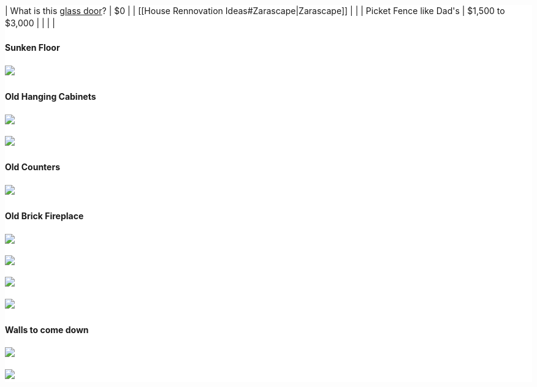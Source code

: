| What is this [glass door](https://photos.google.com/share/AF1QipP4FoH7k1BFiC72ZbeET5wZrM_KLbxgea7MyXqawah7Ng65-BXAc-TCBHZfo7tzEw/photo/AF1QipPezaflNLA0Z_dQTDzIhIa7Mcbd68HCAIALf301?key=V0VqVzg5S2N5aklwSDJvSGd3S3hLNmtWQWpGTnhB)?                                                                                                                                                                                                                                                                                                                                                                                                                                                                                                                                                                                                                                                              | $0                 |
| [[House Rennovation Ideas#Zarascape\|Zarascape]]                                                                                                                                                                                                                                                                                                                                                                                                                                                                                                                                                                                                                                                                                                                                                                                                                                                |                    |
| Picket Fence like Dad's                                                                                                                                                                                                                                                                                                                                                                                                                                                                                                                                                                                                                                                                                                                                                                                                                                                                         | $1,500 to $3,000   |
|                                                                                                                                                                                                                                                                                                                                                                                                                                                                                                                                                                                                                                                                                                                                                                                                                                                                                                 |                    |

#### Sunken Floor

![](https://lh3.googleusercontent.com/pw/AMWts8BbGDh6iUYrB18EYlZIjPQz0j4d9Lc5dQ-yAw_cXsNiSBd-Mz0wp8_9gD1tk5o5cDOrXp2scWYN4YP78edUTlRXU2RxW4j9qMLBfVJ0eJspbxKHIOMMG0kPU4qo1G1Df-_ucIZVuBaF2mPQ_X_9b4I_uQ=w1254-h941-s-no?authuser=0)

#### Old Hanging Cabinets

![](https://lh3.googleusercontent.com/pw/AMWts8DXW_CkkObx7klTWrcZh9TBBCDFhLFrKzQjFucoy0jk04usJ0_h0br8zDgrAkihmS4C3NK8EUEtcfwXw2kEpuJbiw3Swcr6ZSlE5x7DaV7ZFK7qpQEOKep4xHGGBcOD5-pngUBqLsTl8m78kcXsMxxpag=w1254-h941-s-no?authuser=0)

![](https://lh3.googleusercontent.com/pw/AMWts8DoSAxwDUDum3tjkQh1pr30flBU_SvVEQRorrx8_gGEp9K2kdkfSgucsoK8OONdUn_CfaYBV2dg2BoEEBuuWX5XzwDM3giHVu3DRdfCfXlPJmv7vHro5FWEe8YQJSLe2TRW3uan6cp5UzkY6Ijg8DVFmw=w1254-h941-s-no?authuser=0)

#### Old Counters

![](https://lh3.googleusercontent.com/pw/AMWts8CuO0Fr6jNlGaq2jaBE-XC78TM1EZAFk-W0_9rB0xQX-papD7MlaNkBb0rhjzTDotB5-M0owVh_RtQEdBLvEfLjdXX7WWRQroPA4mp__4vXFbvJ1C0O-5lkoTCNwCAxs0LNBw43zr7OuYjhAPunP_81Xg=w1254-h941-s-no?authuser=0)

#### Old Brick Fireplace

![](https://lh3.googleusercontent.com/pw/AMWts8CLiF3IPWRX1oxok_SsJcRjGWfsdRGQU1f31gsAqafvolklJZfDo-7-hjj2F5t0goQpmmOUcR68oVy9K8AKh2cO8oDnNCfxIqavgGo9lvqUxvtamAMGGe1HGHS_C_W3VujXMYb5GB69auS5TArD5SlGaQ=w1254-h941-s-no?authuser=0)

![](https://lh3.googleusercontent.com/pw/AMWts8DTZgYwiyOBXwJalS-1_wAFT9SulL8KNdYn8Aphc_B_ZTFIkUnWC-9ptMps28wk0hypnN_zieojb3shRdlwotqh0-Z-qYinWA5Qx2QNc0cdTrdC-1Fxx2Nqx18VbaSP0JaFAcSvG50n7JiIgxLHgH82kQ=w1254-h941-s-no?authuser=0)

![](https://lh3.googleusercontent.com/pw/AMWts8DNGL2OlpzL7raDDm8o6tUz--6GtVrDBzeoMqe_amvU5XSXc1Iox4hUIU6VI1C4j9DiHPmCE3e6fLQxJ5VqCWlvS1az9E8oBDJSLUN9JlpUB4xWdTzCUV1PhN3-emBqARtYdj_B_Ao3iog_CawHQ615sg=w1254-h941-s-no?authuser=0)

![](https://lh3.googleusercontent.com/pw/AMWts8AhmxaEyhc2phhqNfa6dqhjDUkPTFkTxZQKwD8teOG3629EWOOeNBx96NEbuKEOvfRrZaSxYco8hY0JADCvmFMDrdTlLpm8650hs8cWig0sMiB9CeNABj1tQPGwKyyfRbNFzmAB5mGC5hIhJXde9srGEA=w1254-h941-s-no?authuser=0)

#### Walls to come down

![](https://lh3.googleusercontent.com/pw/AMWts8A1bXPYujQLreWJTV8koTEKCuaNBENoZf-x1-MVgiToqRaOwXLQkEiG2BV8pxR2BieJlR0czja3gvmI-ht_P7JriMKkFx2LIvRFqFXRnbK1rXCFt4RuOkLOyOejDqGmY0vDOmUwYAyF2ayVt12tjWtHsw=w1254-h941-s-no?authuser=0)

![](https://lh3.googleusercontent.com/pw/AMWts8Dm96Uvh3byRmw7MyR5B3jhIFX0sJ1Luh7OrLwEqoqe24H4Yrk8GMq0eqA6jx1XnzJE3NPXIPNMKTpylJUtvEPg7nLT4-xalVJmMpZkT7abGsUW3JZWTf175bV1f6s1RuGbXWM66B3ViKcVepi2A9Lndg=w1254-h941-s-no?authuser=0)
